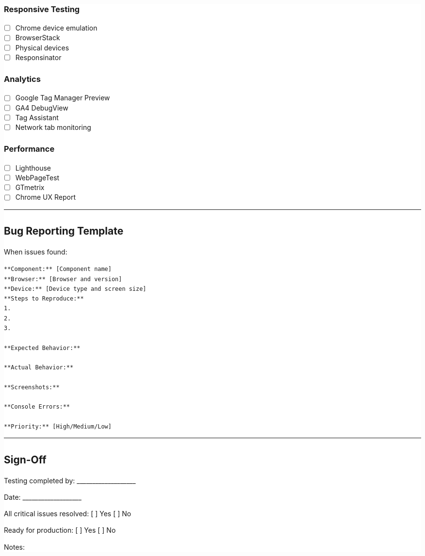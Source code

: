 ### Responsive Testing
- [ ] Chrome device emulation
- [ ] BrowserStack
- [ ] Physical devices
- [ ] Responsinator

### Analytics
- [ ] Google Tag Manager Preview
- [ ] GA4 DebugView
- [ ] Tag Assistant
- [ ] Network tab monitoring

### Performance
- [ ] Lighthouse
- [ ] WebPageTest
- [ ] GTmetrix
- [ ] Chrome UX Report

---

## Bug Reporting Template

When issues found:

```
**Component:** [Component name]
**Browser:** [Browser and version]
**Device:** [Device type and screen size]
**Steps to Reproduce:**
1.
2.
3.

**Expected Behavior:**

**Actual Behavior:**

**Screenshots:**

**Console Errors:**

**Priority:** [High/Medium/Low]
```

---

## Sign-Off

Testing completed by: ___________________

Date: ___________________

All critical issues resolved: [ ] Yes [ ] No

Ready for production: [ ] Yes [ ] No

Notes:
